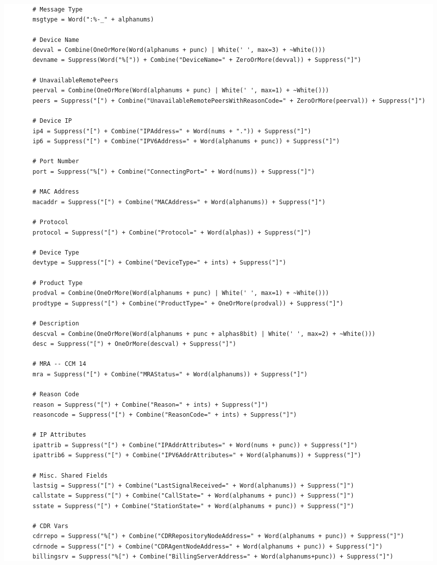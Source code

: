 ```text
        # Message Type
        msgtype = Word(":%-_" + alphanums)

        # Device Name
        devval = Combine(OneOrMore(Word(alphanums + punc) | White(' ', max=3) + ~White()))
        devname = Suppress(Word("%[")) + Combine("DeviceName=" + ZeroOrMore(devval)) + Suppress("]")

        # UnavailableRemotePeers
        peerval = Combine(OneOrMore(Word(alphanums + punc) | White(' ', max=1) + ~White()))
        peers = Suppress("[") + Combine("UnavailableRemotePeersWithReasonCode=" + ZeroOrMore(peerval)) + Suppress("]")

        # Device IP
        ip4 = Suppress("[") + Combine("IPAddress=" + Word(nums + ".")) + Suppress("]")
        ip6 = Suppress("[") + Combine("IPV6Address=" + Word(alphanums + punc)) + Suppress("]")

        # Port Number
        port = Suppress("%[") + Combine("ConnectingPort=" + Word(nums)) + Suppress("]")

        # MAC Address
        macaddr = Suppress("[") + Combine("MACAddress=" + Word(alphanums)) + Suppress("]")

        # Protocol
        protocol = Suppress("[") + Combine("Protocol=" + Word(alphas)) + Suppress("]")

        # Device Type
        devtype = Suppress("[") + Combine("DeviceType=" + ints) + Suppress("]")

        # Product Type
        prodval = Combine(OneOrMore(Word(alphanums + punc) | White(' ', max=1) + ~White()))
        prodtype = Suppress("[") + Combine("ProductType=" + OneOrMore(prodval)) + Suppress("]")

        # Description
        descval = Combine(OneOrMore(Word(alphanums + punc + alphas8bit) | White(' ', max=2) + ~White()))
        desc = Suppress("[") + OneOrMore(descval) + Suppress("]")

        # MRA -- CCM 14
        mra = Suppress("[") + Combine("MRAStatus=" + Word(alphanums)) + Suppress("]")

        # Reason Code
        reason = Suppress("[") + Combine("Reason=" + ints) + Suppress("]")
        reasoncode = Suppress("[") + Combine("ReasonCode=" + ints) + Suppress("]")

        # IP Attributes
        ipattrib = Suppress("[") + Combine("IPAddrAttributes=" + Word(nums + punc)) + Suppress("]")
        ipattrib6 = Suppress("[") + Combine("IPV6AddrAttributes=" + Word(alphanums)) + Suppress("]")

        # Misc. Shared Fields
        lastsig = Suppress("[") + Combine("LastSignalReceived=" + Word(alphanums)) + Suppress("]")
        callstate = Suppress("[") + Combine("CallState=" + Word(alphanums + punc)) + Suppress("]")
        sstate = Suppress("[") + Combine("StationState=" + Word(alphanums + punc)) + Suppress("]")

        # CDR Vars
        cdrrepo = Suppress("%[") + Combine("CDRRepositoryNodeAddress=" + Word(alphanums + punc)) + Suppress("]")
        cdrnode = Suppress("[") + Combine("CDRAgentNodeAddress=" + Word(alphanums + punc)) + Suppress("]")
        billingsrv = Suppress("%[") + Combine("BillingServerAddress=" + Word(alphanums+punc)) + Suppress("]")

```